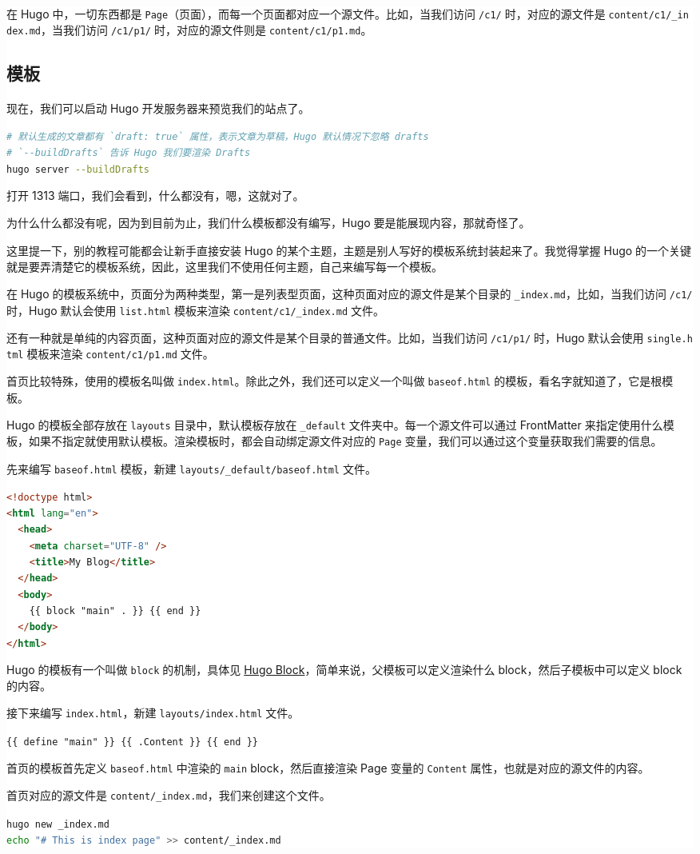 在 Hugo 中，一切东西都是 `Page`（页面），而每一个页面都对应一个源文件。比如，当我们访问 `/c1/` 时，对应的源文件是 `content/c1/_index.md`，当我们访问 `/c1/p1/` 时，对应的源文件则是 `content/c1/p1.md`。

## 模板

现在，我们可以启动 Hugo 开发服务器来预览我们的站点了。

```bash
# 默认生成的文章都有 `draft: true` 属性，表示文章为草稿，Hugo 默认情况下忽略 drafts
# `--buildDrafts` 告诉 Hugo 我们要渲染 Drafts
hugo server --buildDrafts
```

打开 1313 端口，我们会看到，什么都没有，嗯，这就对了。

为什么什么都没有呢，因为到目前为止，我们什么模板都没有编写，Hugo 要是能展现内容，那就奇怪了。

这里提一下，别的教程可能都会让新手直接安装 Hugo 的某个主题，主题是别人写好的模板系统封装起来了。我觉得掌握 Hugo 的一个关键就是要弄清楚它的模板系统，因此，这里我们不使用任何主题，自己来编写每一个模板。

在 Hugo 的模板系统中，页面分为两种类型，第一是列表型页面，这种页面对应的源文件是某个目录的 `_index.md`，比如，当我们访问 `/c1/` 时，Hugo 默认会使用 `list.html` 模板来渲染 `content/c1/_index.md` 文件。

还有一种就是单纯的内容页面，这种页面对应的源文件是某个目录的普通文件。比如，当我们访问 `/c1/p1/` 时，Hugo 默认会使用 `single.html` 模板来渲染 `content/c1/p1.md` 文件。

首页比较特殊，使用的模板名叫做 `index.html`。除此之外，我们还可以定义一个叫做 `baseof.html` 的模板，看名字就知道了，它是根模板。

Hugo 的模板全部存放在 `layouts` 目录中，默认模板存放在 `_default` 文件夹中。每一个源文件可以通过 FrontMatter 来指定使用什么模板，如果不指定就使用默认模板。渲染模板时，都会自动绑定源文件对应的 `Page` 变量，我们可以通过这个变量获取我们需要的信息。

先来编写 `baseof.html` 模板，新建 `layouts/_default/baseof.html` 文件。

```html
<!doctype html>
<html lang="en">
  <head>
    <meta charset="UTF-8" />
    <title>My Blog</title>
  </head>
  <body>
    {{ block "main" . }} {{ end }}
  </body>
</html>
```

Hugo 的模板有一个叫做 `block` 的机制，具体见 [Hugo Block]，简单来说，父模板可以定义渲染什么 block，然后子模板中可以定义 block 的内容。

接下来编写 `index.html`，新建 `layouts/index.html` 文件。

```html
{{ define "main" }} {{ .Content }} {{ end }}
```

首页的模板首先定义 `baseof.html` 中渲染的 `main` block，然后直接渲染 Page 变量的 `Content` 属性，也就是对应的源文件的内容。

首页对应的源文件是 `content/_index.md`，我们来创建这个文件。

```bash
hugo new _index.md
echo "# This is index page" >> content/_index.md
```


[Hugo]: https://github.com/spf13/hugo
[Hugo Release]: https://github.com/spf13/hugo/releases
[Hugo Block]: https://gohugo.io/templates/blocks/
[Hugo Template]: https://gohugo.io/templates/overview/
[Static Gen]: https://www.staticgen.com/
[Go Template Primer]: https://gohugo.io/templates/go-templates/
[Hosting on GitHub Pages]: https://gohugo.io/tutorials/github-pages-blog#building-and-deployment
[hugo-demo]: https://github.com/cj1128/hugo-demo
[Jekyll]: https://jekyllrb.com/
[Hexo]: https://hexo.io/